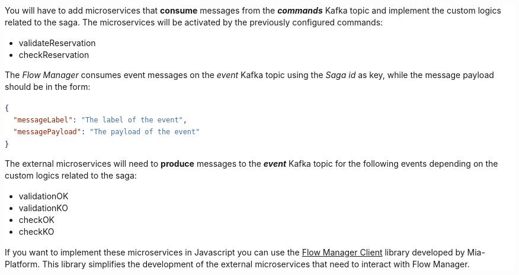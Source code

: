You will have to add microservices that **consume** messages from the **_commands_** Kafka topic and implement the custom logics related to the saga. The microservices will be activated by the previously configured commands:
- validateReservation
- checkReservation

The *Flow Manager* consumes event messages on the _event_ Kafka topic using the _Saga id_ as key, while the message payload should be in the form:

```json
{
  "messageLabel": "The label of the event",
  "messagePayload": "The payload of the event"
}
```

The external microservices will need to **produce** messages to the **_event_** Kafka topic for the following events depending on the custom logics related to the saga:
- validationOK
- validationKO
- checkOK
- checkKO

If you want to implement these microservices in Javascript you can use the [Flow Manager Client](/runtime_suite_libraries/flow-manager-client/overview.md) library developed by Mia-Platform. This library simplifies the development of the external microservices that need to interact with Flow Manager.

